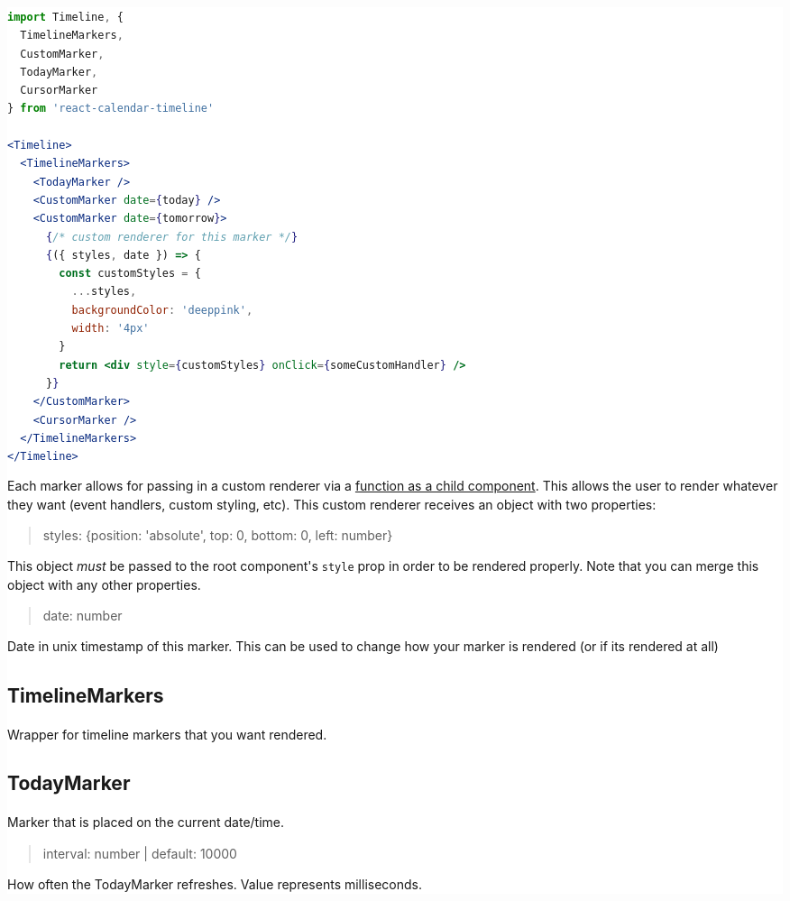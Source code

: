 ```jsx
import Timeline, {
  TimelineMarkers,
  CustomMarker,
  TodayMarker,
  CursorMarker
} from 'react-calendar-timeline'

<Timeline>
  <TimelineMarkers>
    <TodayMarker />
    <CustomMarker date={today} />
    <CustomMarker date={tomorrow}>
      {/* custom renderer for this marker */}
      {({ styles, date }) => {
        const customStyles = {
          ...styles,
          backgroundColor: 'deeppink',
          width: '4px'
        }
        return <div style={customStyles} onClick={someCustomHandler} />
      }}
    </CustomMarker>
    <CursorMarker />
  </TimelineMarkers>
</Timeline>
```

Each marker allows for passing in a custom renderer via a [function as a child component](https://medium.com/merrickchristensen/function-as-child-components-5f3920a9ace9). This allows the user to render whatever they want (event handlers, custom styling, etc). This custom renderer receives an object with two properties:

> styles: {position: 'absolute', top: 0, bottom: 0, left: number}

This object _must_ be passed to the root component's `style` prop in order to be rendered properly. Note that you can merge this object with any other properties.

> date: number

Date in unix timestamp of this marker. This can be used to change how your marker is rendered (or if its rendered at all)

## TimelineMarkers

Wrapper for timeline markers that you want rendered.

## TodayMarker

Marker that is placed on the current date/time.

> interval: number | default: 10000

How often the TodayMarker refreshes. Value represents milliseconds.
